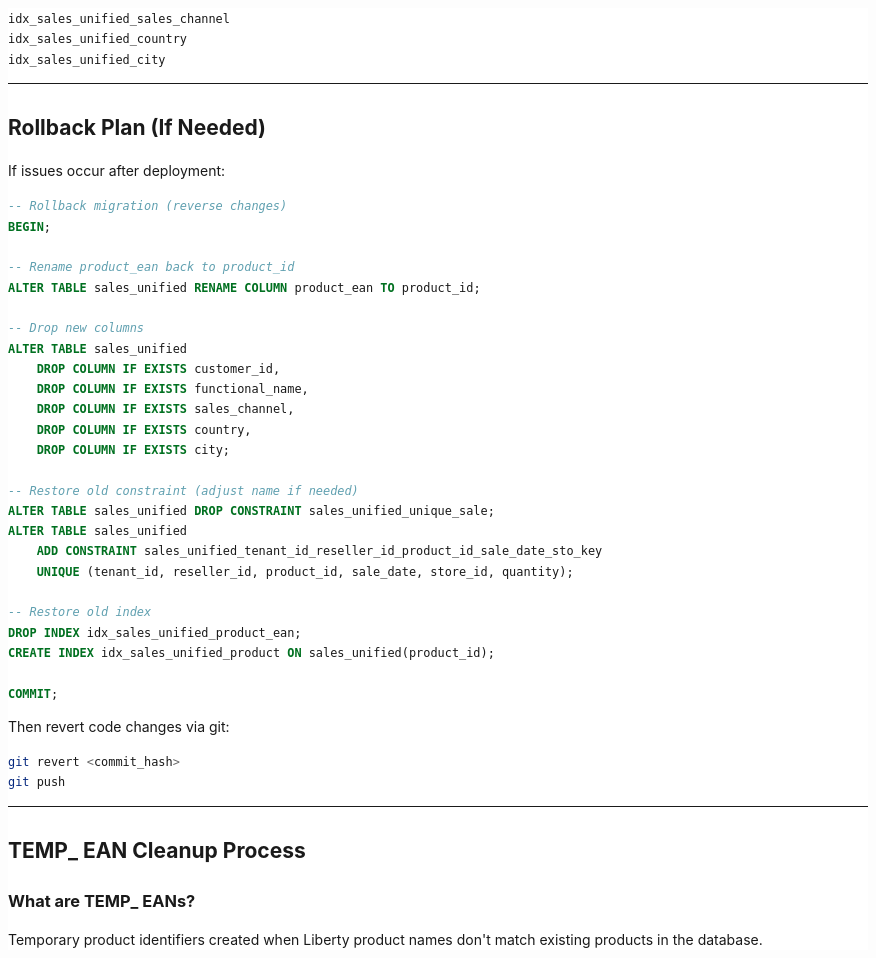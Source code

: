 ```sql
idx_sales_unified_sales_channel
idx_sales_unified_country
idx_sales_unified_city
```

---

## Rollback Plan (If Needed)

If issues occur after deployment:

```sql
-- Rollback migration (reverse changes)
BEGIN;

-- Rename product_ean back to product_id
ALTER TABLE sales_unified RENAME COLUMN product_ean TO product_id;

-- Drop new columns
ALTER TABLE sales_unified
    DROP COLUMN IF EXISTS customer_id,
    DROP COLUMN IF EXISTS functional_name,
    DROP COLUMN IF EXISTS sales_channel,
    DROP COLUMN IF EXISTS country,
    DROP COLUMN IF EXISTS city;

-- Restore old constraint (adjust name if needed)
ALTER TABLE sales_unified DROP CONSTRAINT sales_unified_unique_sale;
ALTER TABLE sales_unified
    ADD CONSTRAINT sales_unified_tenant_id_reseller_id_product_id_sale_date_sto_key
    UNIQUE (tenant_id, reseller_id, product_id, sale_date, store_id, quantity);

-- Restore old index
DROP INDEX idx_sales_unified_product_ean;
CREATE INDEX idx_sales_unified_product ON sales_unified(product_id);

COMMIT;
```

Then revert code changes via git:
```bash
git revert <commit_hash>
git push
```

---

## TEMP_ EAN Cleanup Process

### What are TEMP_ EANs?

Temporary product identifiers created when Liberty product names don't match existing products in the database.

